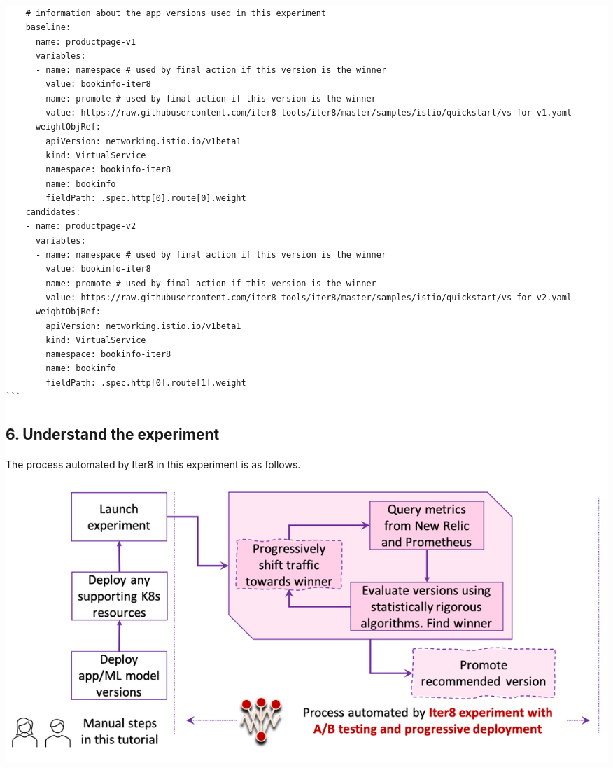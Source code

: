         # information about the app versions used in this experiment
        baseline:
          name: productpage-v1
          variables:
          - name: namespace # used by final action if this version is the winner
            value: bookinfo-iter8
          - name: promote # used by final action if this version is the winner
            value: https://raw.githubusercontent.com/iter8-tools/iter8/master/samples/istio/quickstart/vs-for-v1.yaml
          weightObjRef:
            apiVersion: networking.istio.io/v1beta1
            kind: VirtualService
            namespace: bookinfo-iter8
            name: bookinfo
            fieldPath: .spec.http[0].route[0].weight
        candidates:
        - name: productpage-v2
          variables:
          - name: namespace # used by final action if this version is the winner
            value: bookinfo-iter8
          - name: promote # used by final action if this version is the winner
            value: https://raw.githubusercontent.com/iter8-tools/iter8/master/samples/istio/quickstart/vs-for-v2.yaml
          weightObjRef:
            apiVersion: networking.istio.io/v1beta1
            kind: VirtualService
            namespace: bookinfo-iter8
            name: bookinfo
            fieldPath: .spec.http[0].route[1].weight
    ```

## 6. Understand the experiment
The process automated by Iter8 in this experiment is as follows.
    
![Iter8 automation](../../../images/quickstart-iter8-process.png)
